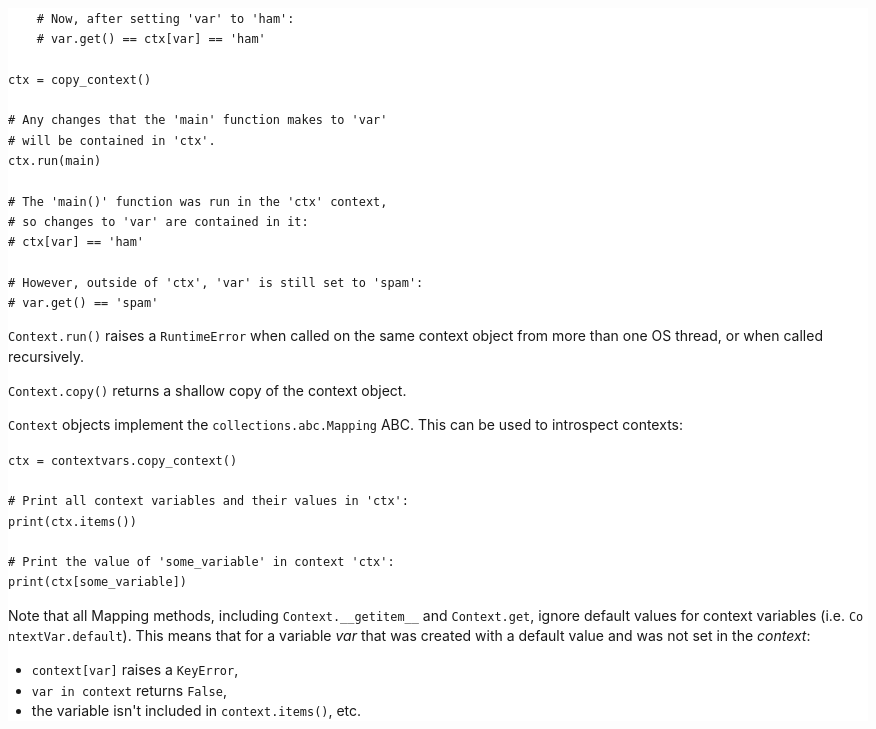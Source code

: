         # Now, after setting 'var' to 'ham':
        # var.get() == ctx[var] == 'ham'

    ctx = copy_context()

    # Any changes that the 'main' function makes to 'var'
    # will be contained in 'ctx'.
    ctx.run(main)

    # The 'main()' function was run in the 'ctx' context,
    # so changes to 'var' are contained in it:
    # ctx[var] == 'ham'

    # However, outside of 'ctx', 'var' is still set to 'spam':
    # var.get() == 'spam'

`Context.run()` raises a `RuntimeError` when called on the same context
object from more than one OS thread, or when called recursively.

`Context.copy()` returns a shallow copy of the context object.

`Context` objects implement the `collections.abc.Mapping` ABC. This can
be used to introspect contexts:

    ctx = contextvars.copy_context()

    # Print all context variables and their values in 'ctx':
    print(ctx.items())

    # Print the value of 'some_variable' in context 'ctx':
    print(ctx[some_variable])

Note that all Mapping methods, including `Context.__getitem__` and
`Context.get`, ignore default values for context variables (i.e.
`ContextVar.default`). This means that for a variable *var* that was
created with a default value and was not set in the *context*:

-   `context[var]` raises a `KeyError`,
-   `var in context` returns `False`,
-   the variable isn\'t included in `context.items()`, etc.


[^1]: <https://bugs.python.org/issue34762>
[^2]: <https://www.python.org/dev/peps/pep-0550/#appendix-hamt-performance-analysis>
[^3]: <https://www.python.org/dev/peps/pep-0550/#replication-of-threading-local-interface>
[^4]: <https://github.com/python/cpython/pull/5027>
[^5]: <https://bugs.python.org/issue32436>
[^6]: <https://mail.python.org/pipermail/python-dev/2018-January/151878.html>